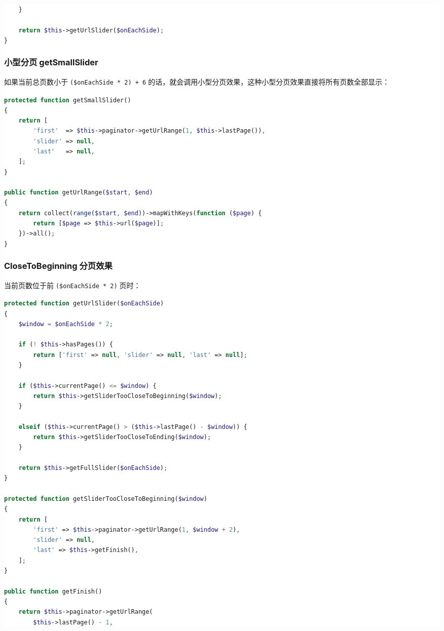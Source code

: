 ```php
    }

    return $this->getUrlSlider($onEachSide);
}
```

### 小型分页 getSmallSlider

如果当前总页数小于 `($onEachSide * 2) + 6` 的话，就会调用小型分页效果，这种小型分页效果直接将所有页数全部显示：

```php
protected function getSmallSlider()
{
    return [
        'first'  => $this->paginator->getUrlRange(1, $this->lastPage()),
        'slider' => null,
        'last'   => null,
    ];
}

public function getUrlRange($start, $end)
{
    return collect(range($start, $end))->mapWithKeys(function ($page) {
        return [$page => $this->url($page)];
    })->all();
}
```

### CloseToBeginning 分页效果

当前页数位于前 `($onEachSide * 2)` 页时：

```php
protected function getUrlSlider($onEachSide)
{
    $window = $onEachSide * 2;

    if (! $this->hasPages()) {
        return ['first' => null, 'slider' => null, 'last' => null];
    }

    if ($this->currentPage() <= $window) {
        return $this->getSliderTooCloseToBeginning($window);
    }

    elseif ($this->currentPage() > ($this->lastPage() - $window)) {
        return $this->getSliderTooCloseToEnding($window);
    }

    return $this->getFullSlider($onEachSide);
}

protected function getSliderTooCloseToBeginning($window)
{
    return [
        'first' => $this->paginator->getUrlRange(1, $window + 2),
        'slider' => null,
        'last' => $this->getFinish(),
    ];
}

public function getFinish()
{
    return $this->paginator->getUrlRange(
        $this->lastPage() - 1,
```